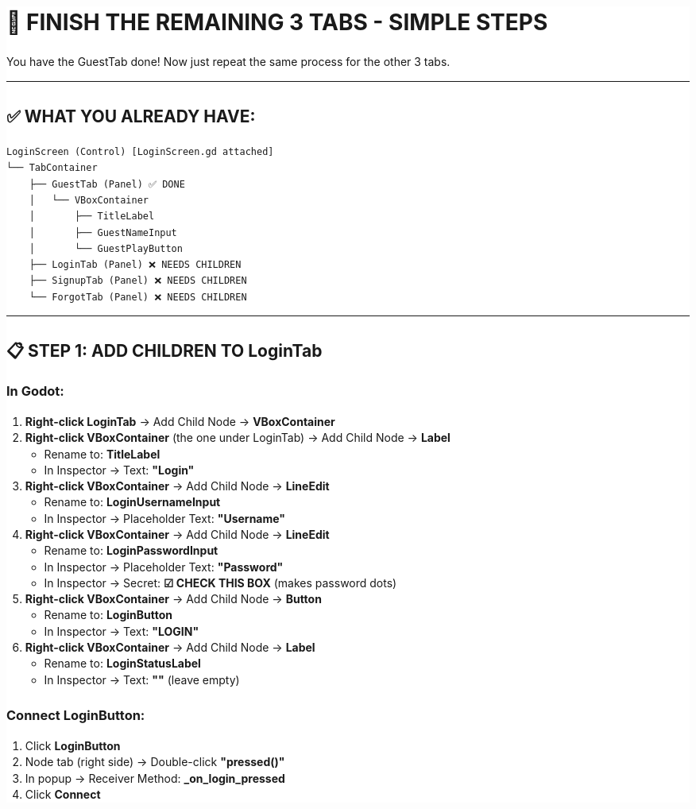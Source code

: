 # 🎯 FINISH THE REMAINING 3 TABS - SIMPLE STEPS

You have the GuestTab done! Now just repeat the same process for the other 3 tabs.

---

## ✅ WHAT YOU ALREADY HAVE:

```
LoginScreen (Control) [LoginScreen.gd attached]
└── TabContainer
    ├── GuestTab (Panel) ✅ DONE
    │   └── VBoxContainer
    │       ├── TitleLabel
    │       ├── GuestNameInput
    │       └── GuestPlayButton
    ├── LoginTab (Panel) ❌ NEEDS CHILDREN
    ├── SignupTab (Panel) ❌ NEEDS CHILDREN
    └── ForgotTab (Panel) ❌ NEEDS CHILDREN
```

---

## 📋 STEP 1: ADD CHILDREN TO LoginTab

### In Godot:

1. **Right-click LoginTab** → Add Child Node → **VBoxContainer**
2. **Right-click VBoxContainer** (the one under LoginTab) → Add Child Node → **Label**
   - Rename to: **TitleLabel**
   - In Inspector → Text: **"Login"**
3. **Right-click VBoxContainer** → Add Child Node → **LineEdit**
   - Rename to: **LoginUsernameInput**
   - In Inspector → Placeholder Text: **"Username"**
4. **Right-click VBoxContainer** → Add Child Node → **LineEdit**
   - Rename to: **LoginPasswordInput**
   - In Inspector → Placeholder Text: **"Password"**
   - In Inspector → Secret: **☑ CHECK THIS BOX** (makes password dots)
5. **Right-click VBoxContainer** → Add Child Node → **Button**
   - Rename to: **LoginButton**
   - In Inspector → Text: **"LOGIN"**
6. **Right-click VBoxContainer** → Add Child Node → **Label**
   - Rename to: **LoginStatusLabel**
   - In Inspector → Text: **""** (leave empty)

### Connect LoginButton:
1. Click **LoginButton**
2. Node tab (right side) → Double-click **"pressed()"**
3. In popup → Receiver Method: **_on_login_pressed**
4. Click **Connect**
